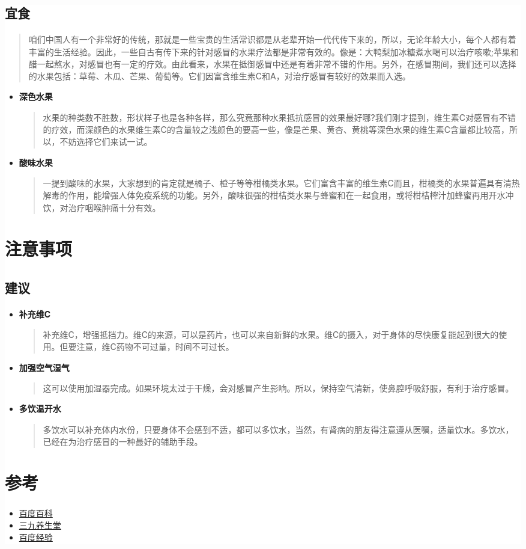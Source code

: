 ## 宜食

> 咱们中国人有一个非常好的传统，那就是一些宝贵的生活常识都是从老辈开始一代代传下来的，所以，无论年龄大小，每个人都有着丰富的生活经验。因此，一些自古有传下来的针对感冒的水果疗法都是非常有效的。像是：大鸭梨加冰糖煮水喝可以治疗咳嗽;苹果和醋一起熬水，对感冒也有一定的疗效。由此看来，水果在抵御感冒中还是有着非常不错的作用。另外，在感冒期间，我们还可以选择的水果包括：草莓、木瓜、芒果、葡萄等。它们因富含维生素C和A，对治疗感冒有较好的效果而入选。

- **深色水果**

  > 水果的种类数不胜数，形状样子也是各种各样，那么究竟那种水果抵抗感冒的效果最好哪?我们刚才提到，维生素C对感冒有不错的疗效，而深颜色的水果维生素C的含量较之浅颜色的要高一些，像是芒果、黄杏、黄桃等深色水果的维生素C含量都比较高，所以，不妨选择它们来试一试。

- **酸味水果**

  > 一提到酸味的水果，大家想到的肯定就是橘子、橙子等等柑橘类水果。它们富含丰富的维生素C而且，柑橘类的水果普遍具有清热解毒的作用，能增强人体免疫系统的功能。另外，酸味很强的柑桔类水果与蜂蜜和在一起食用，或将柑桔榨汁加蜂蜜再用开水冲饮，对治疗咽喉肿痛十分有效。

# 注意事项

## 建议

- **补充维C**

  > 补充维C，增强抵挡力。维C的来源，可以是药片，也可以来自新鲜的水果。维C的摄入，对于身体的尽快康复能起到很大的使用。但要注意，维C药物不可过量，时间不可过长。

- **加强空气湿气**

  > 这可以使用加湿器完成。如果环境太过于干燥，会对感冒产生影响。所以，保持空气清新，使鼻腔呼吸舒服，有利于治疗感冒。

- **多饮温开水**

  > 多饮水可以补充体内水份，只要身体不会感到不适，都可以多饮水，当然，有肾病的朋友得注意遵从医嘱，适量饮水。多饮水，已经在为治疗感冒的一种最好的辅助手段。

# 参考

- [百度百科](https://baike.baidu.com/item/%E4%B8%8A%E5%91%BC%E5%90%B8%E9%81%93%E6%84%9F%E6%9F%93/8256336?fr=aladdin&fromid=502565&fromtitle=%E6%84%9F%E5%86%92)
- [三九养生堂](http://www.39yst.com/jinji/201503/251720.shtml)
- [百度经验](https://jingyan.baidu.com/article/363872ecd87c5d6e4ba16f1a.html)